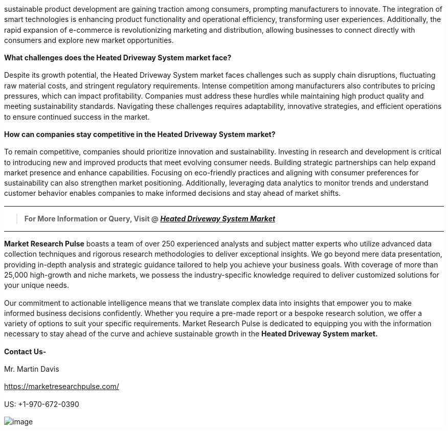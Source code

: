 sustainable product development are gaining traction among consumers, prompting manufacturers to innovate. The integration of smart technologies is enhancing product functionality and operational efficiency, transforming user experiences. Additionally, the rapid expansion of e-commerce is revolutionizing marketing and distribution, allowing businesses to connect directly with consumers and explore new market opportunities.</p><p><strong>What challenges does the Heated Driveway System market face?</strong></p><p>Despite its growth potential, the Heated Driveway System market faces challenges such as supply chain disruptions, fluctuating raw material costs, and stringent regulatory requirements. Intense competition among manufacturers also contributes to pricing pressures, which can impact profitability. Companies must address these hurdles while maintaining high product quality and meeting sustainability standards. Navigating these challenges requires adaptability, innovative strategies, and efficient operations to ensure continued success in the market.</p><p><strong>How can companies stay competitive in the Heated Driveway System market?</strong></p><p>To remain competitive, companies should prioritize innovation and sustainability. Investing in research and development is critical to introducing new and improved products that meet evolving consumer needs. Building strategic partnerships can help expand market presence and enhance capabilities. Focusing on eco-friendly practices and aligning with consumer preferences for sustainability can also strengthen market positioning. Additionally, leveraging data analytics to monitor trends and understand customer behavior enables companies to make informed decisions and stay ahead of market shifts.</p><hr /><blockquote><p><strong>For More Information or Query, Visit @&nbsp;<em><a href="https://marketresearchpulse.com/report/36720/heated-driveway-system-market?utm_source=Linkedin&utm_medium=0115">Heated Driveway System Market</a></em></strong></p></blockquote><hr /><p><strong>Market Research Pulse</strong> boasts a team of over 250 experienced analysts and subject matter experts who utilize advanced data collection techniques and rigorous research methodologies to deliver exceptional insights. We go beyond mere data presentation, providing in-depth analysis and strategic guidance tailored to help you achieve your business goals. With coverage of more than 25,000 high-growth and niche markets, we possess the industry-specific knowledge required to deliver customized solutions for your unique needs.</p><p>Our commitment to actionable intelligence means that we translate complex data into insights that empower you to make informed business decisions confidently. Whether you require a pre-made report or a bespoke research solution, we offer a variety of options to suit your specific requirements. Market Research Pulse is dedicated to equipping you with the information necessary to stay ahead of the curve and achieve sustainable growth in the <strong>Heated Driveway System market.</strong></p><p><strong>Contact Us-</strong></p><p>Mr. Martin Davis</p><p>https://marketresearchpulse.com/</p><p>US: +1-970-672-0390</p>
![image](https://github.com/user-attachments/assets/b798b586-197b-4327-ace1-e239db5b52c4)
